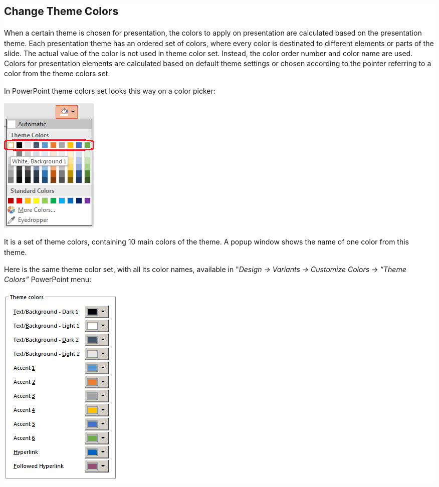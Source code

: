 

## **Change Theme Colors**
When a certain theme is chosen for presentation, the colors to apply on presentation are calculated based on the presentation theme. Each presentation theme has an ordered set of colors, where every color is destinated to different elements or parts of the slide. The actual value of the color is not used in theme color set. Instead, the color order number and color name are used. Colors for presentation elements are calculated based on default theme settings or chosen according to the pointer referring to a color from the theme colors set.

In PowerPoint theme colors set looks this way on a color picker:



![todo:image_alt_text](presentation-design_5.png)



It is a set of theme colors, containing 10 main colors of the theme. A popup window shows the name of one color from this theme. 

Here is the same theme color set, with all its color names, available in "*Design -> Variants -> Customize Colors -> “Theme Colors”* PowerPoint menu:

![todo:image_alt_text](presentation-design_6.png)
